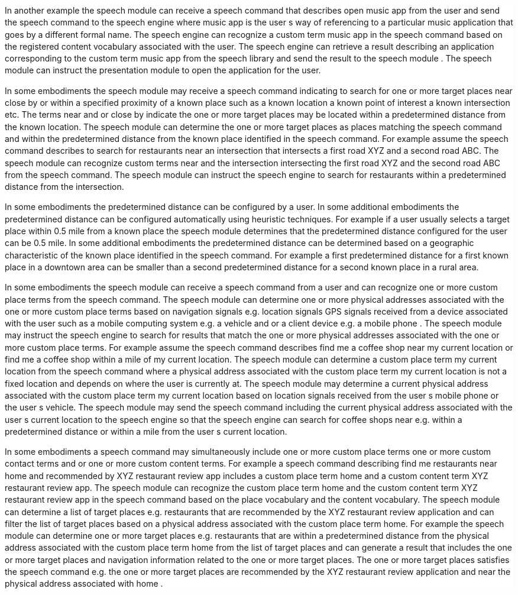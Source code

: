 In another example the speech module can receive a speech command that describes open music app from the user and send the speech command to the speech engine where music app is the user s way of referencing to a particular music application that goes by a different formal name. The speech engine can recognize a custom term music app in the speech command based on the registered content vocabulary associated with the user. The speech engine can retrieve a result describing an application corresponding to the custom term music app from the speech library and send the result to the speech module . The speech module can instruct the presentation module to open the application for the user.

In some embodiments the speech module may receive a speech command indicating to search for one or more target places near close by or within a specified proximity of a known place such as a known location a known point of interest a known intersection etc. The terms near and or close by indicate the one or more target places may be located within a predetermined distance from the known location. The speech module can determine the one or more target places as places matching the speech command and within the predetermined distance from the known place identified in the speech command. For example assume the speech command describes to search for restaurants near an intersection that intersects a first road XYZ and a second road ABC. The speech module can recognize custom terms near and the intersection intersecting the first road XYZ and the second road ABC from the speech command. The speech module can instruct the speech engine to search for restaurants within a predetermined distance from the intersection.

In some embodiments the predetermined distance can be configured by a user. In some additional embodiments the predetermined distance can be configured automatically using heuristic techniques. For example if a user usually selects a target place within 0.5 mile from a known place the speech module determines that the predetermined distance configured for the user can be 0.5 mile. In some additional embodiments the predetermined distance can be determined based on a geographic characteristic of the known place identified in the speech command. For example a first predetermined distance for a first known place in a downtown area can be smaller than a second predetermined distance for a second known place in a rural area.

In some embodiments the speech module can receive a speech command from a user and can recognize one or more custom place terms from the speech command. The speech module can determine one or more physical addresses associated with the one or more custom place terms based on navigation signals e.g. location signals GPS signals received from a device associated with the user such as a mobile computing system e.g. a vehicle and or a client device e.g. a mobile phone . The speech module may instruct the speech engine to search for results that match the one or more physical addresses associated with the one or more custom place terms. For example assume the speech command describes find me a coffee shop near my current location or find me a coffee shop within a mile of my current location. The speech module can determine a custom place term my current location from the speech command where a physical address associated with the custom place term my current location is not a fixed location and depends on where the user is currently at. The speech module may determine a current physical address associated with the custom place term my current location based on location signals received from the user s mobile phone or the user s vehicle. The speech module may send the speech command including the current physical address associated with the user s current location to the speech engine so that the speech engine can search for coffee shops near e.g. within a predetermined distance or within a mile from the user s current location.

In some embodiments a speech command may simultaneously include one or more custom place terms one or more custom contact terms and or one or more custom content terms. For example a speech command describing find me restaurants near home and recommended by XYZ restaurant review app includes a custom place term home and a custom content term XYZ restaurant review app. The speech module can recognize the custom place term home and the custom content term XYZ restaurant review app in the speech command based on the place vocabulary and the content vocabulary. The speech module can determine a list of target places e.g. restaurants that are recommended by the XYZ restaurant review application and can filter the list of target places based on a physical address associated with the custom place term home. For example the speech module can determine one or more target places e.g. restaurants that are within a predetermined distance from the physical address associated with the custom place term home from the list of target places and can generate a result that includes the one or more target places and navigation information related to the one or more target places. The one or more target places satisfies the speech command e.g. the one or more target places are recommended by the XYZ restaurant review application and near the physical address associated with home .
